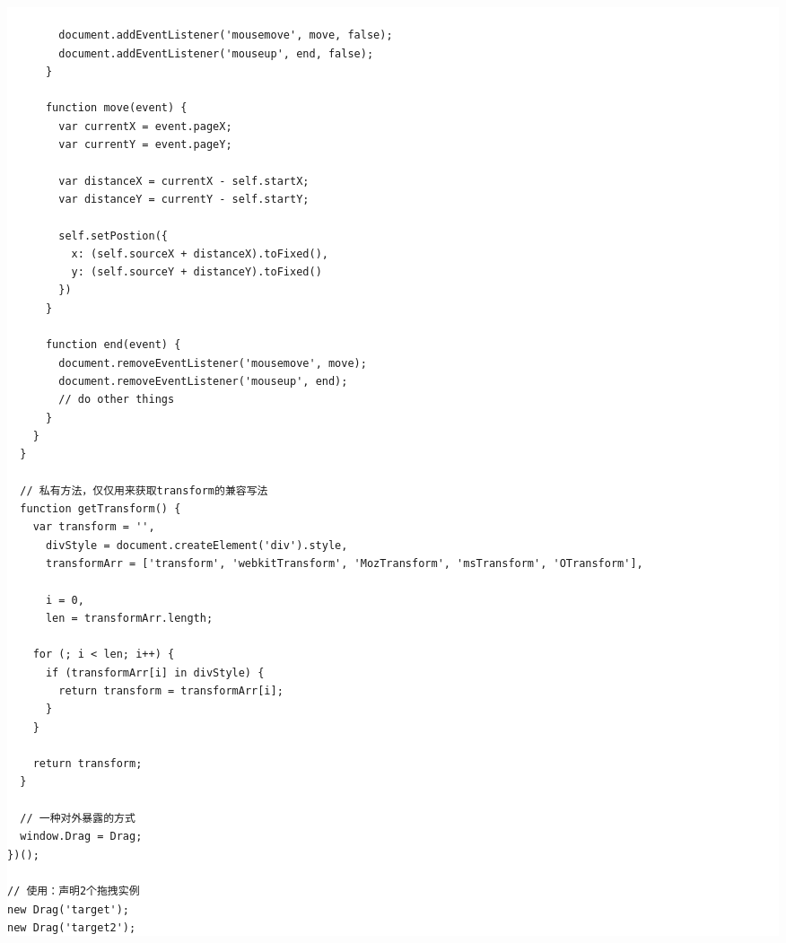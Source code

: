 ```

        document.addEventListener('mousemove', move, false);
        document.addEventListener('mouseup', end, false);
      }

      function move(event) {
        var currentX = event.pageX;
        var currentY = event.pageY;

        var distanceX = currentX - self.startX;
        var distanceY = currentY - self.startY;

        self.setPostion({
          x: (self.sourceX + distanceX).toFixed(),
          y: (self.sourceY + distanceY).toFixed()
        })
      }

      function end(event) {
        document.removeEventListener('mousemove', move);
        document.removeEventListener('mouseup', end);
        // do other things
      }
    }
  }

  // 私有方法，仅仅用来获取transform的兼容写法
  function getTransform() {
    var transform = '',
      divStyle = document.createElement('div').style,
      transformArr = ['transform', 'webkitTransform', 'MozTransform', 'msTransform', 'OTransform'],

      i = 0,
      len = transformArr.length;

    for (; i < len; i++) {
      if (transformArr[i] in divStyle) {
        return transform = transformArr[i];
      }
    }

    return transform;
  }

  // 一种对外暴露的方式
  window.Drag = Drag;
})();

// 使用：声明2个拖拽实例
new Drag('target');
new Drag('target2');
```
